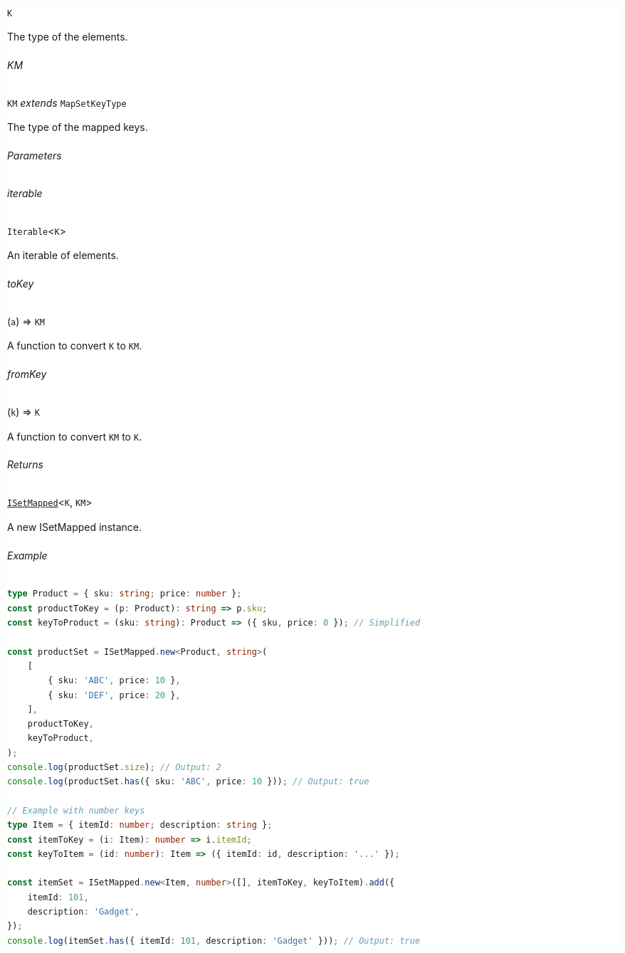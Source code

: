 `K`

The type of the elements.

###### KM

`KM` _extends_ `MapSetKeyType`

The type of the mapped keys.

###### Parameters

###### iterable

`Iterable`\<`K`\>

An iterable of elements.

###### toKey

(`a`) => `KM`

A function to convert `K` to `KM`.

###### fromKey

(`k`) => `K`

A function to convert `KM` to `K`.

###### Returns

[`ISetMapped`](#isetmapped)\<`K`, `KM`\>

A new ISetMapped instance.

###### Example

```typescript
type Product = { sku: string; price: number };
const productToKey = (p: Product): string => p.sku;
const keyToProduct = (sku: string): Product => ({ sku, price: 0 }); // Simplified

const productSet = ISetMapped.new<Product, string>(
    [
        { sku: 'ABC', price: 10 },
        { sku: 'DEF', price: 20 },
    ],
    productToKey,
    keyToProduct,
);
console.log(productSet.size); // Output: 2
console.log(productSet.has({ sku: 'ABC', price: 10 })); // Output: true

// Example with number keys
type Item = { itemId: number; description: string };
const itemToKey = (i: Item): number => i.itemId;
const keyToItem = (id: number): Item => ({ itemId: id, description: '...' });

const itemSet = ISetMapped.new<Item, number>([], itemToKey, keyToItem).add({
    itemId: 101,
    description: 'Gadget',
});
console.log(itemSet.has({ itemId: 101, description: 'Gadget' })); // Output: true
```
